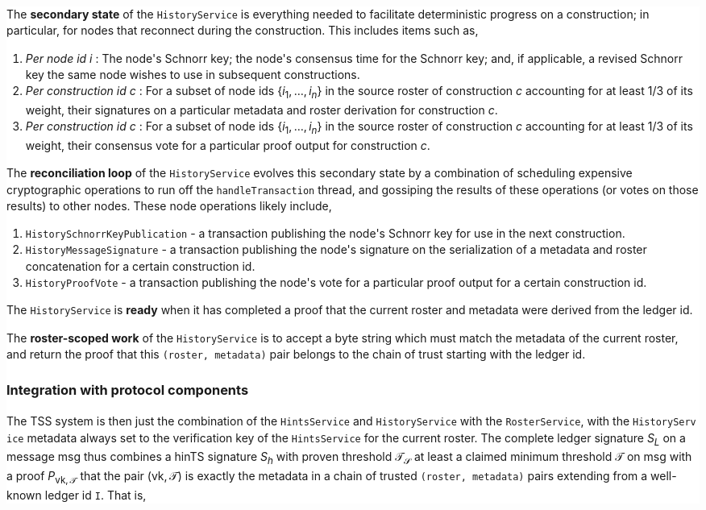 The **secondary state** of the `HistoryService` is everything needed to facilitate deterministic progress on a
construction; in particular, for nodes that reconnect during the construction. This includes items such as,
1. _Per node id $i$_ : The node's Schnorr key; the node's consensus time for the Schnorr key; and, if applicable, a
revised Schnorr key the same node wishes to use in subsequent constructions.
2. _Per construction id $c$_ : For a subset of node ids $\{ i_1, \ldots, i_n \}$ in the source roster of construction
$c$ accounting for at least 1/3 of its weight, their signatures on a particular metadata and roster derivation for
construction $c$.
3. _Per construction id $c$_ : For a subset of node ids $\{ i_1, \ldots, i_n \}$ in the source roster of construction
$c$ accounting for at least 1/3 of its weight, their consensus vote for a particular proof output for construction $c$.

The **reconciliation loop** of the `HistoryService` evolves this secondary state by a combination of scheduling
expensive cryptographic operations to run off the `handleTransaction` thread, and gossiping the results of these
operations (or votes on those results) to other nodes. These node operations likely include,
1. `HistorySchnorrKeyPublication` - a transaction publishing the node's Schnorr key for use in the next construction.
2. `HistoryMessageSignature` - a transaction publishing the node's signature on the serialization of a
metadata and roster concatenation for a certain construction id.
3. `HistoryProofVote` - a transaction publishing the node's vote for a particular proof output for a certain
construction id.

The `HistoryService` is **ready** when it has completed a proof that the current roster and metadata were derived from
the ledger id.

The **roster-scoped work** of the `HistoryService` is to accept a byte string which must match the metadata of the
current roster, and return the proof that this `(roster, metadata)` pair belongs to the chain of trust starting with
the ledger id.

### Integration with protocol components

The TSS system is then just the combination of the `HintsService` and `HistoryService` with the `RosterService`, with
the `HistoryService` metadata always set to the verification key of the `HintsService` for the current roster. The
complete ledger signature $S_L$ on a message $\textrm{msg}$ thus combines a hinTS signature $S_h$ with proven
threshold $\mathcal{T_S}$ at least a claimed minimum threshold $\mathcal{T}$ on $\textrm{msg}$ with a proof
$P_{\textrm{vk},\mathcal{T}}$ that the pair $(\textrm{vk}, \mathcal{T})$ is exactly the metadata in a chain of trusted
`(roster, metadata)` pairs extending from a well-known ledger id `I`. That is,
